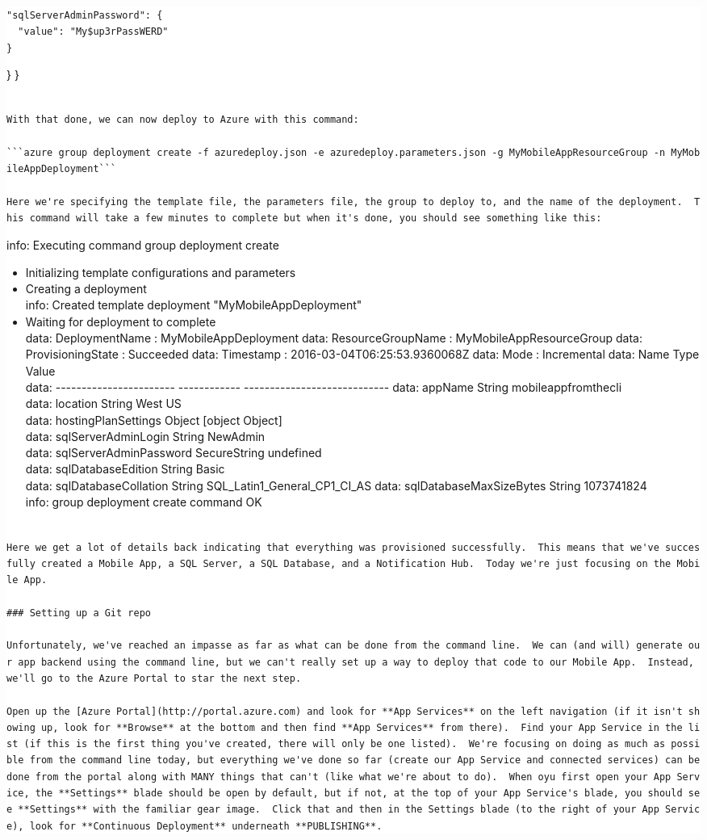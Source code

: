     "sqlServerAdminPassword": {
      "value": "My$up3rPassWERD"
    }
  }
}
```    

With that done, we can now deploy to Azure with this command:

```azure group deployment create -f azuredeploy.json -e azuredeploy.parameters.json -g MyMobileAppResourceGroup -n MyMobileAppDeployment```

Here we're specifying the template file, the parameters file, the group to deploy to, and the name of the deployment.  This command will take a few minutes to complete but when it's done, you should see something like this:

```
info:    Executing command group deployment create
+ Initializing template configurations and parameters                          
+ Creating a deployment                                                        
info:    Created template deployment "MyMobileAppDeployment"
+ Waiting for deployment to complete                                           
data:    DeploymentName     : MyMobileAppDeployment
data:    ResourceGroupName  : MyMobileAppResourceGroup
data:    ProvisioningState  : Succeeded
data:    Timestamp          : 2016-03-04T06:25:53.9360068Z
data:    Mode               : Incremental
data:    Name                     Type          Value                       
data:    -----------------------  ------------  ----------------------------
data:    appName                  String        mobileappfromthecli         
data:    location                 String        West US                     
data:    hostingPlanSettings      Object        [object Object]             
data:    sqlServerAdminLogin      String        NewAdmin                    
data:    sqlServerAdminPassword   SecureString  undefined                   
data:    sqlDatabaseEdition       String        Basic                       
data:    sqlDatabaseCollation     String        SQL_Latin1_General_CP1_CI_AS
data:    sqlDatabaseMaxSizeBytes  String        1073741824                  
info:    group deployment create command OK
```

Here we get a lot of details back indicating that everything was provisioned successfully.  This means that we've succesfully created a Mobile App, a SQL Server, a SQL Database, and a Notification Hub.  Today we're just focusing on the Mobile App.

### Setting up a Git repo

Unfortunately, we've reached an impasse as far as what can be done from the command line.  We can (and will) generate our app backend using the command line, but we can't really set up a way to deploy that code to our Mobile App.  Instead, we'll go to the Azure Portal to star the next step.

Open up the [Azure Portal](http://portal.azure.com) and look for **App Services** on the left navigation (if it isn't showing up, look for **Browse** at the bottom and then find **App Services** from there).  Find your App Service in the list (if this is the first thing you've created, there will only be one listed).  We're focusing on doing as much as possible from the command line today, but everything we've done so far (create our App Service and connected services) can be done from the portal along with MANY things that can't (like what we're about to do).  When oyu first open your App Service, the **Settings** blade should be open by default, but if not, at the top of your App Service's blade, you should see **Settings** with the familiar gear image.  Click that and then in the Settings blade (to the right of your App Service), look for **Continuous Deployment** underneath **PUBLISHING**.

```
